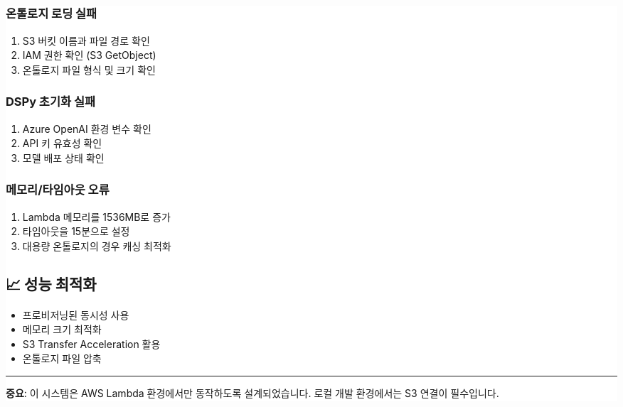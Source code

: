 ### 온톨로지 로딩 실패
1. S3 버킷 이름과 파일 경로 확인
2. IAM 권한 확인 (S3 GetObject)
3. 온톨로지 파일 형식 및 크기 확인

### DSPy 초기화 실패
1. Azure OpenAI 환경 변수 확인
2. API 키 유효성 확인
3. 모델 배포 상태 확인

### 메모리/타임아웃 오류
1. Lambda 메모리를 1536MB로 증가
2. 타임아웃을 15분으로 설정
3. 대용량 온톨로지의 경우 캐싱 최적화

## 📈 성능 최적화

- 프로비저닝된 동시성 사용
- 메모리 크기 최적화
- S3 Transfer Acceleration 활용
- 온톨로지 파일 압축

---

**중요**: 이 시스템은 AWS Lambda 환경에서만 동작하도록 설계되었습니다. 로컬 개발 환경에서는 S3 연결이 필수입니다.
